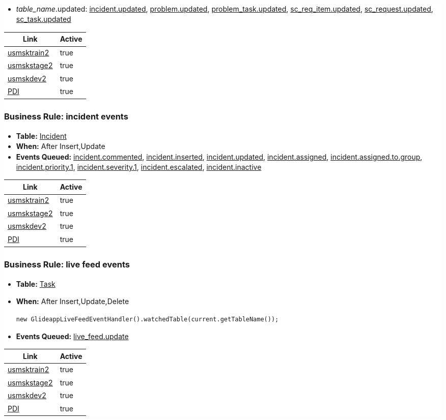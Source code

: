   - *table_name*.updated: [incident.updated](#event-incidentupdated), [problem.updated](#event-problemupdated), [problem_task.updated](#event-problem_taskupdated), [sc_req_item.updated](#event-sc_req_itemupdated),
  [sc_request.updated](#event-sc_requestupdated), [sc_task.updated](#event-sc_taskupdated)

| Link                                                                                                                          | Active |
|-------------------------------------------------------------------------------------------------------------------------------|--------|
| [usmsktrain2](https://usmsktrain2.servicenowservices.com/nav_to.do?uri=sys_script.do?sys_id=34593ebc7f000001014fa56603fe3f61) | true   |
| [usmskstage2](https://usmskstage2.servicenowservices.com/nav_to.do?uri=sys_script.do?sys_id=34593ebc7f000001014fa56603fe3f61) | true   |
| [usmskdev2](https://usmskdev2.servicenowservices.com/nav_to.do?uri=sys_script.do?sys_id=34593ebc7f000001014fa56603fe3f61)     | true   |
| [PDI](https://dev203287.service-now.com/nav_to.do?uri=sys_script.do?sys_id=34593ebc7f000001014fa56603fe3f61)                  | true   |

### Business Rule: incident events

- **Table:** [Incident](#incident-table)
- **When:** After Insert,Update
- **Events Queued:** [incident.commented](#event-incidentcommented), [incident.inserted](#event-incidentinserted), [incident.updated](#event-incidentupdated), [incident.assigned](#event-incidentassigned),
  [incident.assigned.to.group](#event-incidentassignedtogroup), [incident.priority.1](#event-incidentpriority1), [incident.severity.1](#event-incidentseverity1), [incident.escalated](#event-incidentescalated),
  [incident.inactive](#event-incidentinactive)

| Link                                                                                                                          | Active |
|-------------------------------------------------------------------------------------------------------------------------------|--------|
| [usmsktrain2](https://usmsktrain2.servicenowservices.com/nav_to.do?uri=sys_script.do?sys_id=d56b5d71c0a80164019d0e0be2cf784f) | true   |
| [usmskstage2](https://usmskstage2.servicenowservices.com/nav_to.do?uri=sys_script.do?sys_id=d56b5d71c0a80164019d0e0be2cf784f) | true   |
| [usmskdev2](https://usmskdev2.servicenowservices.com/nav_to.do?uri=sys_script.do?sys_id=d56b5d71c0a80164019d0e0be2cf784f)     | true   |
| [PDI](https://dev203287.service-now.com/nav_to.do?uri=sys_script.do?sys_id=d56b5d71c0a80164019d0e0be2cf784f)                  | true   |

### Business Rule: live feed events

- **Table:** [Task](#task-table)
- **When:** After Insert,Update,Delete
  
  `new GlideappLiveFeedEventHandler().watchedTable(current.getTableName());`
- **Events Queued:** [live_feed.update](#event-live_feedupdate)

| Link                                                                                                                          | Active |
|-------------------------------------------------------------------------------------------------------------------------------|--------|
| [usmsktrain2](https://usmsktrain2.servicenowservices.com/nav_to.do?uri=sys_script.do?sys_id=60af94a4c0a8018c004d1e635fe5ad5c) | true   |
| [usmskstage2](https://usmskstage2.servicenowservices.com/nav_to.do?uri=sys_script.do?sys_id=60af94a4c0a8018c004d1e635fe5ad5c) | true   |
| [usmskdev2](https://usmskdev2.servicenowservices.com/nav_to.do?uri=sys_script.do?sys_id=60af94a4c0a8018c004d1e635fe5ad5c)     | true   |
| [PDI](https://dev203287.service-now.com/nav_to.do?uri=sys_script.do?sys_id=60af94a4c0a8018c004d1e635fe5ad5c)                  | true   |

